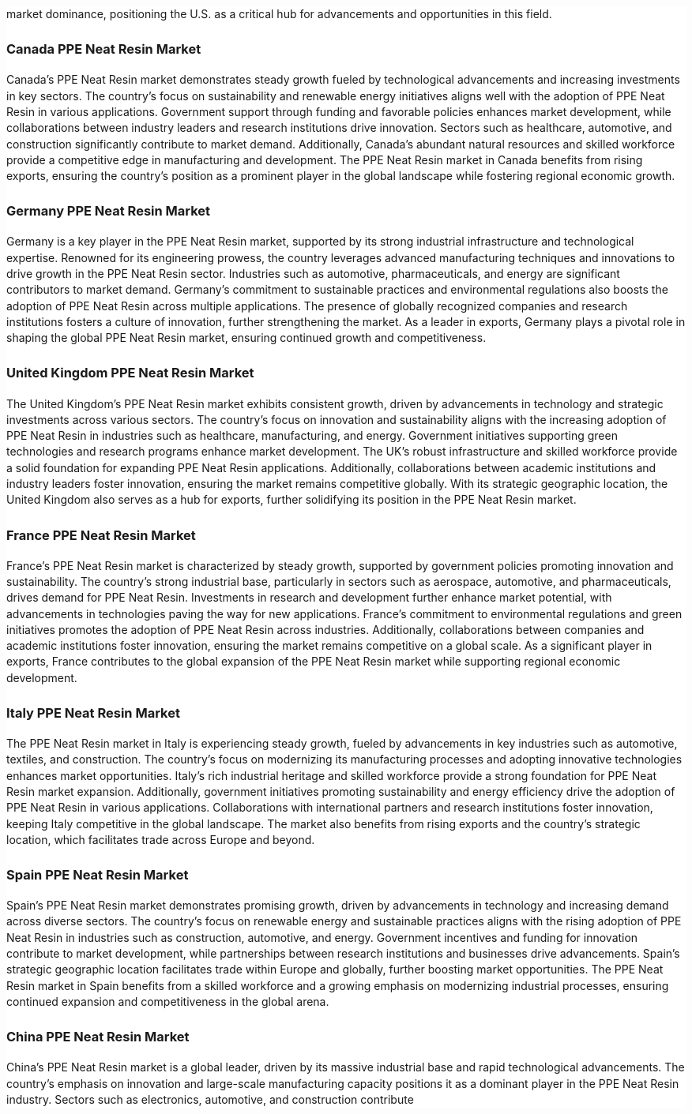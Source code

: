 market dominance, positioning the U.S. as a critical hub for advancements and opportunities in this field.</p><h3>Canada PPE Neat Resin Market</h3><p>Canada&rsquo;s PPE Neat Resin market demonstrates steady growth fueled by technological advancements and increasing investments in key sectors. The country&rsquo;s focus on sustainability and renewable energy initiatives aligns well with the adoption of PPE Neat Resin in various applications. Government support through funding and favorable policies enhances market development, while collaborations between industry leaders and research institutions drive innovation. Sectors such as healthcare, automotive, and construction significantly contribute to market demand. Additionally, Canada&rsquo;s abundant natural resources and skilled workforce provide a competitive edge in manufacturing and development. The PPE Neat Resin market in Canada benefits from rising exports, ensuring the country&rsquo;s position as a prominent player in the global landscape while fostering regional economic growth.</p><h3>Germany PPE Neat Resin Market</h3><p>Germany is a key player in the PPE Neat Resin market, supported by its strong industrial infrastructure and technological expertise. Renowned for its engineering prowess, the country leverages advanced manufacturing techniques and innovations to drive growth in the PPE Neat Resin sector. Industries such as automotive, pharmaceuticals, and energy are significant contributors to market demand. Germany&rsquo;s commitment to sustainable practices and environmental regulations also boosts the adoption of PPE Neat Resin across multiple applications. The presence of globally recognized companies and research institutions fosters a culture of innovation, further strengthening the market. As a leader in exports, Germany plays a pivotal role in shaping the global PPE Neat Resin market, ensuring continued growth and competitiveness.</p><h3>United Kingdom PPE Neat Resin Market</h3><p>The United Kingdom&rsquo;s PPE Neat Resin market exhibits consistent growth, driven by advancements in technology and strategic investments across various sectors. The country&rsquo;s focus on innovation and sustainability aligns with the increasing adoption of PPE Neat Resin in industries such as healthcare, manufacturing, and energy. Government initiatives supporting green technologies and research programs enhance market development. The UK&rsquo;s robust infrastructure and skilled workforce provide a solid foundation for expanding PPE Neat Resin applications. Additionally, collaborations between academic institutions and industry leaders foster innovation, ensuring the market remains competitive globally. With its strategic geographic location, the United Kingdom also serves as a hub for exports, further solidifying its position in the PPE Neat Resin market.</p><h3>France PPE Neat Resin Market</h3><p>France&rsquo;s PPE Neat Resin market is characterized by steady growth, supported by government policies promoting innovation and sustainability. The country&rsquo;s strong industrial base, particularly in sectors such as aerospace, automotive, and pharmaceuticals, drives demand for PPE Neat Resin. Investments in research and development further enhance market potential, with advancements in technologies paving the way for new applications. France&rsquo;s commitment to environmental regulations and green initiatives promotes the adoption of PPE Neat Resin across industries. Additionally, collaborations between companies and academic institutions foster innovation, ensuring the market remains competitive on a global scale. As a significant player in exports, France contributes to the global expansion of the PPE Neat Resin market while supporting regional economic development.</p><h3>Italy PPE Neat Resin Market</h3><p>The PPE Neat Resin market in Italy is experiencing steady growth, fueled by advancements in key industries such as automotive, textiles, and construction. The country&rsquo;s focus on modernizing its manufacturing processes and adopting innovative technologies enhances market opportunities. Italy&rsquo;s rich industrial heritage and skilled workforce provide a strong foundation for PPE Neat Resin market expansion. Additionally, government initiatives promoting sustainability and energy efficiency drive the adoption of PPE Neat Resin in various applications. Collaborations with international partners and research institutions foster innovation, keeping Italy competitive in the global landscape. The market also benefits from rising exports and the country&rsquo;s strategic location, which facilitates trade across Europe and beyond.</p><h3>Spain PPE Neat Resin Market</h3><p>Spain&rsquo;s PPE Neat Resin market demonstrates promising growth, driven by advancements in technology and increasing demand across diverse sectors. The country&rsquo;s focus on renewable energy and sustainable practices aligns with the rising adoption of PPE Neat Resin in industries such as construction, automotive, and energy. Government incentives and funding for innovation contribute to market development, while partnerships between research institutions and businesses drive advancements. Spain&rsquo;s strategic geographic location facilitates trade within Europe and globally, further boosting market opportunities. The PPE Neat Resin market in Spain benefits from a skilled workforce and a growing emphasis on modernizing industrial processes, ensuring continued expansion and competitiveness in the global arena.</p><h3>China PPE Neat Resin Market</h3><p>China&rsquo;s PPE Neat Resin market is a global leader, driven by its massive industrial base and rapid technological advancements. The country&rsquo;s emphasis on innovation and large-scale manufacturing capacity positions it as a dominant player in the PPE Neat Resin industry. Sectors such as electronics, automotive, and construction contribute